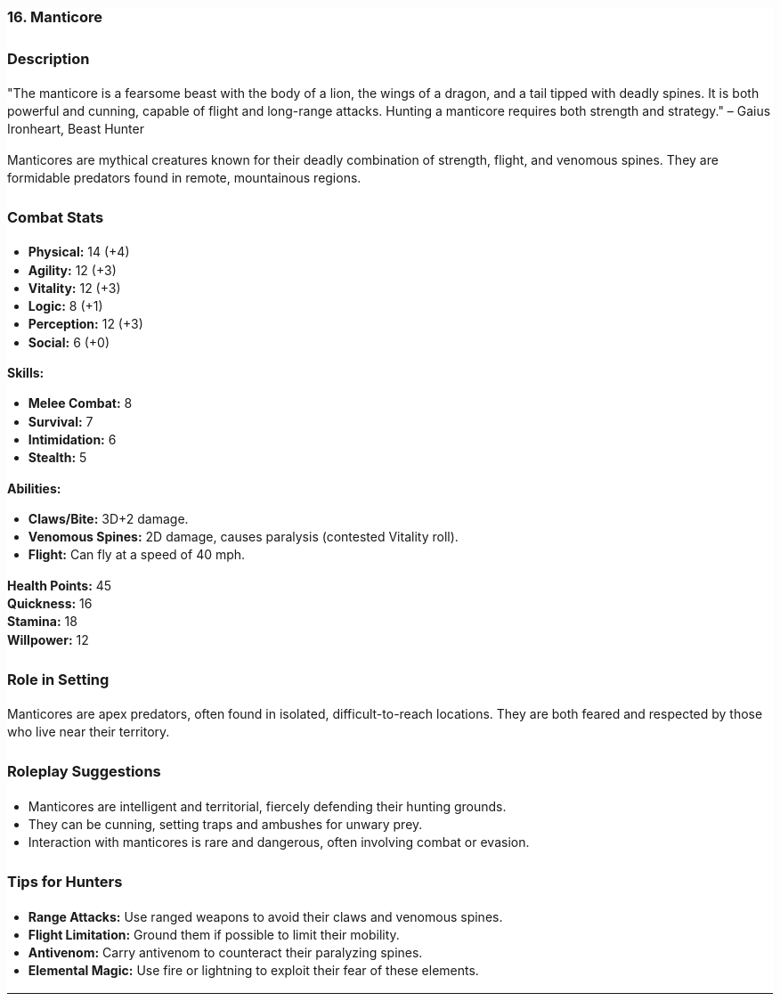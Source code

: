 
### 16. Manticore

### Description
"The manticore is a fearsome beast with the body of a lion, the wings of a dragon, and a tail tipped with deadly spines. It is both powerful and cunning, capable of flight and long-range attacks. Hunting a manticore requires both strength and strategy." – Gaius Ironheart, Beast Hunter

Manticores are mythical creatures known for their deadly combination of strength, flight, and venomous spines. They are formidable predators found in remote, mountainous regions.

### Combat Stats
- **Physical:** 14 (+4)
- **Agility:** 12 (+3)
- **Vitality:** 12 (+3)
- **Logic:** 8 (+1)
- **Perception:** 12 (+3)
- **Social:** 6 (+0)

**Skills:**
- **Melee Combat:** 8
- **Survival:** 7
- **Intimidation:** 6
- **Stealth:** 5

**Abilities:**
- **Claws/Bite:** 3D+2 damage.
- **Venomous Spines:** 2D damage, causes paralysis (contested Vitality roll).
- **Flight:** Can fly at a speed of 40 mph.

**Health Points:** 45  
**Quickness:** 16  
**Stamina:** 18  
**Willpower:** 12  

### Role in Setting
Manticores are apex predators, often found in isolated, difficult-to-reach locations. They are both feared and respected by those who live near their territory.

### Roleplay Suggestions
- Manticores are intelligent and territorial, fiercely defending their hunting grounds.
- They can be cunning, setting traps and ambushes for unwary prey.
- Interaction with manticores is rare and dangerous, often involving combat or evasion.

### Tips for Hunters
- **Range Attacks:** Use ranged weapons to avoid their claws and venomous spines.
- **Flight Limitation:** Ground them if possible to limit their mobility.
- **Antivenom:** Carry antivenom to counteract their paralyzing spines.
- **Elemental Magic:** Use fire or lightning to exploit their fear of these elements.

---
